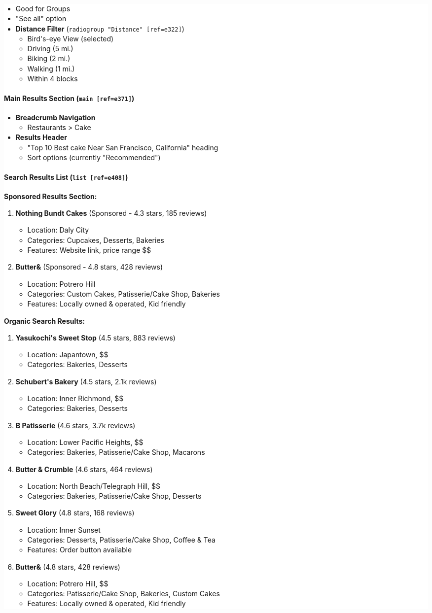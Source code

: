   - Good for Groups
  - "See all" option
- **Distance Filter** (`radiogroup "Distance" [ref=e322]`)
  - Bird's-eye View (selected)
  - Driving (5 mi.)
  - Biking (2 mi.)
  - Walking (1 mi.)
  - Within 4 blocks

#### Main Results Section (`main [ref=e371]`)
- **Breadcrumb Navigation**
  - Restaurants > Cake
- **Results Header**
  - "Top 10 Best cake Near San Francisco, California" heading
  - Sort options (currently "Recommended")

#### Search Results List (`list [ref=e408]`)

**Sponsored Results Section:**
1. **Nothing Bundt Cakes** (Sponsored - 4.3 stars, 185 reviews)
   - Location: Daly City
   - Categories: Cupcakes, Desserts, Bakeries
   - Features: Website link, price range $$

2. **Butter&** (Sponsored - 4.8 stars, 428 reviews)
   - Location: Potrero Hill
   - Categories: Custom Cakes, Patisserie/Cake Shop, Bakeries
   - Features: Locally owned & operated, Kid friendly

**Organic Search Results:**
1. **Yasukochi's Sweet Stop** (4.5 stars, 883 reviews)
   - Location: Japantown, $$
   - Categories: Bakeries, Desserts

2. **Schubert's Bakery** (4.5 stars, 2.1k reviews)
   - Location: Inner Richmond, $$
   - Categories: Bakeries, Desserts

3. **B Patisserie** (4.6 stars, 3.7k reviews)
   - Location: Lower Pacific Heights, $$
   - Categories: Bakeries, Patisserie/Cake Shop, Macarons

4. **Butter & Crumble** (4.6 stars, 464 reviews)
   - Location: North Beach/Telegraph Hill, $$
   - Categories: Bakeries, Patisserie/Cake Shop, Desserts

5. **Sweet Glory** (4.8 stars, 168 reviews)
   - Location: Inner Sunset
   - Categories: Desserts, Patisserie/Cake Shop, Coffee & Tea
   - Features: Order button available

6. **Butter&** (4.8 stars, 428 reviews)
   - Location: Potrero Hill, $$
   - Categories: Patisserie/Cake Shop, Bakeries, Custom Cakes
   - Features: Locally owned & operated, Kid friendly
